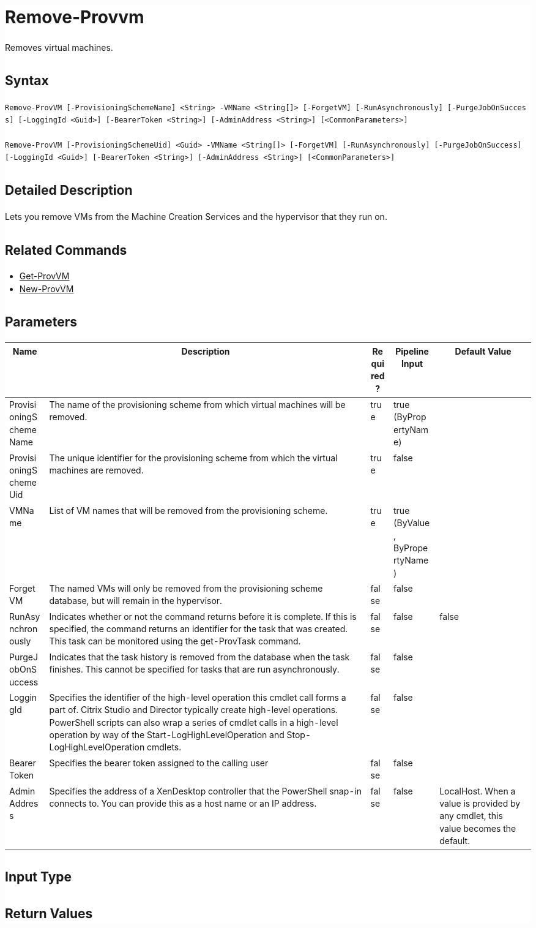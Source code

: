 ﻿
# Remove-Provvm
Removes virtual machines.
## Syntax
```
Remove-ProvVM [-ProvisioningSchemeName] <String> -VMName <String[]> [-ForgetVM] [-RunAsynchronously] [-PurgeJobOnSuccess] [-LoggingId <Guid>] [-BearerToken <String>] [-AdminAddress <String>] [<CommonParameters>]

Remove-ProvVM [-ProvisioningSchemeUid] <Guid> -VMName <String[]> [-ForgetVM] [-RunAsynchronously] [-PurgeJobOnSuccess] [-LoggingId <Guid>] [-BearerToken <String>] [-AdminAddress <String>] [<CommonParameters>]
```
## Detailed Description
Lets you remove VMs from the Machine Creation Services and the hypervisor that they run on.


## Related Commands

* [Get-ProvVM](../Get-ProvVM/)
* [New-ProvVM](../New-ProvVM/)
## Parameters
| Name   | Description | Required? | Pipeline Input | Default Value |
| --- | --- | --- | --- | --- |
| ProvisioningSchemeName | The name of the provisioning scheme from which virtual machines will be removed. | true | true (ByPropertyName) |  |
| ProvisioningSchemeUid | The unique identifier for the provisioning scheme from which the virtual machines are removed. | true | false |  |
| VMName | List of VM names that will be removed from the provisioning scheme. | true | true (ByValue, ByPropertyName) |  |
| ForgetVM | The named VMs will only be removed from the provisioning scheme database, but will remain in the hypervisor. | false | false |  |
| RunAsynchronously | Indicates whether or not the command returns before it is complete. If this is specified, the command returns an identifier for the task that was created. This task can be monitored using the get-ProvTask command. | false | false | false |
| PurgeJobOnSuccess | Indicates that the task history is removed from the database when the task finishes. This cannot be specified for tasks that are run asynchronously. | false | false |  |
| LoggingId | Specifies the identifier of the high-level operation this cmdlet call forms a part of. Citrix Studio and Director typically create high-level operations. PowerShell scripts can also wrap a series of cmdlet calls in a high-level operation by way of the Start-LogHighLevelOperation and Stop-LogHighLevelOperation cmdlets. | false | false |  |
| BearerToken | Specifies the bearer token assigned to the calling user | false | false |  |
| AdminAddress | Specifies the address of a XenDesktop controller that the PowerShell snap-in connects to. You can provide this as a host name or an IP address. | false | false | LocalHost. When a value is provided by any cmdlet, this value becomes the default. |

## Input Type

### 

## Return Values
